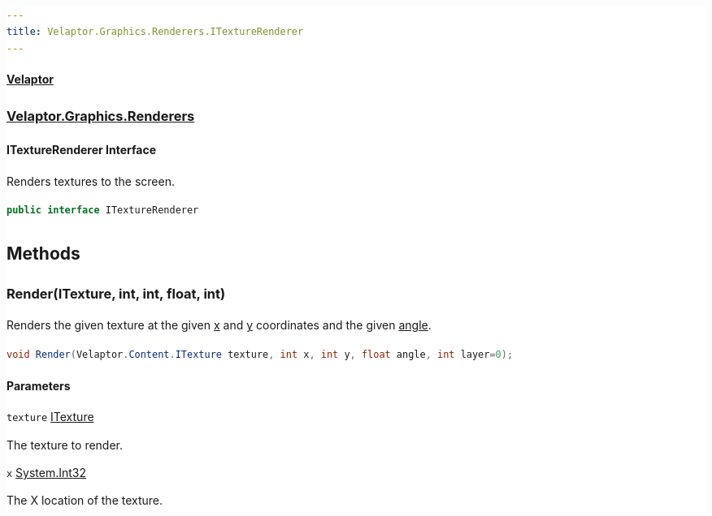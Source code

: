 ```yaml
---
title: Velaptor.Graphics.Renderers.ITextureRenderer
---
```


#### [Velaptor](Namespaces.md 'Velaptor Namespaces')
### [Velaptor.Graphics.Renderers](Velaptor.Graphics.Renderers.md 'Velaptor.Graphics.Renderers')

#### ITextureRenderer Interface

Renders textures to the screen.

```csharp
public interface ITextureRenderer
```
## Methods

<a name='Velaptor.Graphics.Renderers.ITextureRenderer.Render(Velaptor.Content.ITexture,int,int,float,int)'></a>

### Render(ITexture, int, int, float, int) 

Renders the given texture at the given [x](Velaptor.Graphics.Renderers.ITextureRenderer.md#Velaptor.Graphics.Renderers.ITextureRenderer.Render(Velaptor.Content.ITexture,int,int,float,int).x 'Velaptor.Graphics.Renderers.ITextureRenderer.Render(Velaptor.Content.ITexture, int, int, float, int).x') and [y](Velaptor.Graphics.Renderers.ITextureRenderer.md#Velaptor.Graphics.Renderers.ITextureRenderer.Render(Velaptor.Content.ITexture,int,int,float,int).y 'Velaptor.Graphics.Renderers.ITextureRenderer.Render(Velaptor.Content.ITexture, int, int, float, int).y') coordinates and the given [angle](Velaptor.Graphics.Renderers.ITextureRenderer.md#Velaptor.Graphics.Renderers.ITextureRenderer.Render(Velaptor.Content.ITexture,int,int,float,int).angle 'Velaptor.Graphics.Renderers.ITextureRenderer.Render(Velaptor.Content.ITexture, int, int, float, int).angle').

```csharp
void Render(Velaptor.Content.ITexture texture, int x, int y, float angle, int layer=0);
```
#### Parameters

<a name='Velaptor.Graphics.Renderers.ITextureRenderer.Render(Velaptor.Content.ITexture,int,int,float,int).texture'></a>

`texture` [ITexture](Velaptor.Content.ITexture.md 'Velaptor.Content.ITexture')

The texture to render.

<a name='Velaptor.Graphics.Renderers.ITextureRenderer.Render(Velaptor.Content.ITexture,int,int,float,int).x'></a>

`x` [System.Int32](https://docs.microsoft.com/en-us/dotnet/api/System.Int32 'System.Int32')

The X location of the texture.

<a name='Velaptor.Graphics.Renderers.ITextureRenderer.Render(Velaptor.Content.ITexture,int,int,float,int).y'></a>
